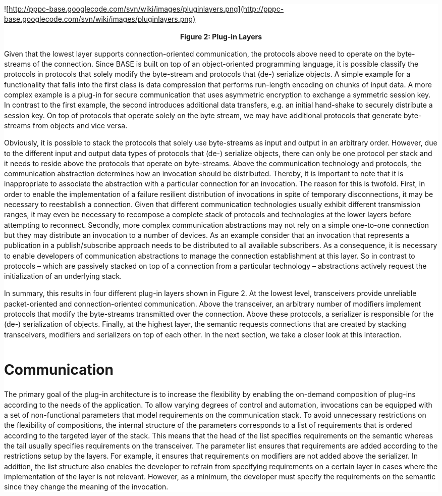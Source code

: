 ![http://pppc-base.googlecode.com/svn/wiki/images/pluginlayers.png](http://pppc-base.googlecode.com/svn/wiki/images/pluginlayers.png)
<p align='center'><b>Figure 2: Plug-in Layers</b></p>

Given that the lowest layer supports connection-oriented communication, the protocols above need to operate on the byte-streams of the connection. Since BASE is built on top of an object-oriented programming language, it is possible classify the protocols in protocols that solely modify the byte-stream and protocols that (de-) serialize objects. A simple example for a functionality that falls into the first class is data compression that performs run-length encoding on chunks of input data. A more complex example is a plug-in for secure communication that uses asymmetric encryption to exchange a symmetric session key. In contrast to the first example, the second introduces additional data transfers, e.g. an initial hand-shake to securely distribute a session key. On top of protocols that operate solely on the byte stream, we may have additional protocols that generate byte-streams from objects and vice versa.

Obviously, it is possible to stack the protocols that solely use byte-streams as input and output in an arbitrary order. However, due to the different input and output data types of protocols that (de-) serialize objects, there can only be one protocol per stack and it needs to reside above the protocols that operate on byte-streams. Above the communication technology and protocols, the communication abstraction determines how an invocation should be distributed. Thereby, it is important to note that it is inappropriate to associate the abstraction with a particular connection for an invocation. The reason for this is twofold. First, in order to enable the implementation of a failure resilient distribution of invocations in spite of temporary disconnections, it may be necessary to reestablish a connection. Given that different communication technologies usually exhibit different transmission ranges, it may even be necessary to recompose a complete stack of protocols and technologies at the lower layers before attempting to reconnect. Secondly, more complex communication abstractions may not rely on a simple one-to-one connection but they may distribute an invocation to a number of devices. As an example consider that an invocation that represents a publication in a publish/subscribe approach needs to be distributed to all available subscribers. As a consequence, it is necessary to enable developers of communication abstractions to manage the connection establishment at this layer. So in contrast to protocols – which are passively stacked on top of a connection from a particular technology – abstractions actively request the initialization of an underlying stack.

In summary, this results in four different plug-in layers shown in Figure 2. At the lowest level, transceivers provide unreliable packet-oriented and connection-oriented communication. Above the transceiver, an arbitrary number of modifiers implement protocols that modify the byte-streams transmitted over the connection. Above these protocols, a serializer is responsible for the (de-) serialization of objects. Finally, at the highest layer, the semantic requests connections that are created by stacking transceivers, modifiers and serializers on top of each other. In the next section, we take a closer look at this interaction.

# Communication #

The primary goal of the plug-in architecture is to increase the flexibility by enabling the on-demand composition of plug-ins according to the needs of the application. To allow varying degrees of control and automation, invocations can be equipped with a set of non-functional parameters that model requirements on the communication stack. To avoid unnecessary restrictions on the flexibility of compositions, the internal structure of the parameters corresponds to a list of requirements that is ordered according to the targeted layer of the stack. This means that the head of the list specifies requirements on the semantic whereas the tail usually specifies requirements on the transceiver. The parameter list ensures that requirements are added according to the restrictions setup by the layers. For example, it ensures that requirements on modifiers are not added above the serializer. In addition, the list structure also enables the developer to refrain from specifying requirements on a certain layer in cases where the implementation of the layer is not relevant. However, as a minimum, the developer must specify the requirements on the semantic since they change the meaning of the invocation.
